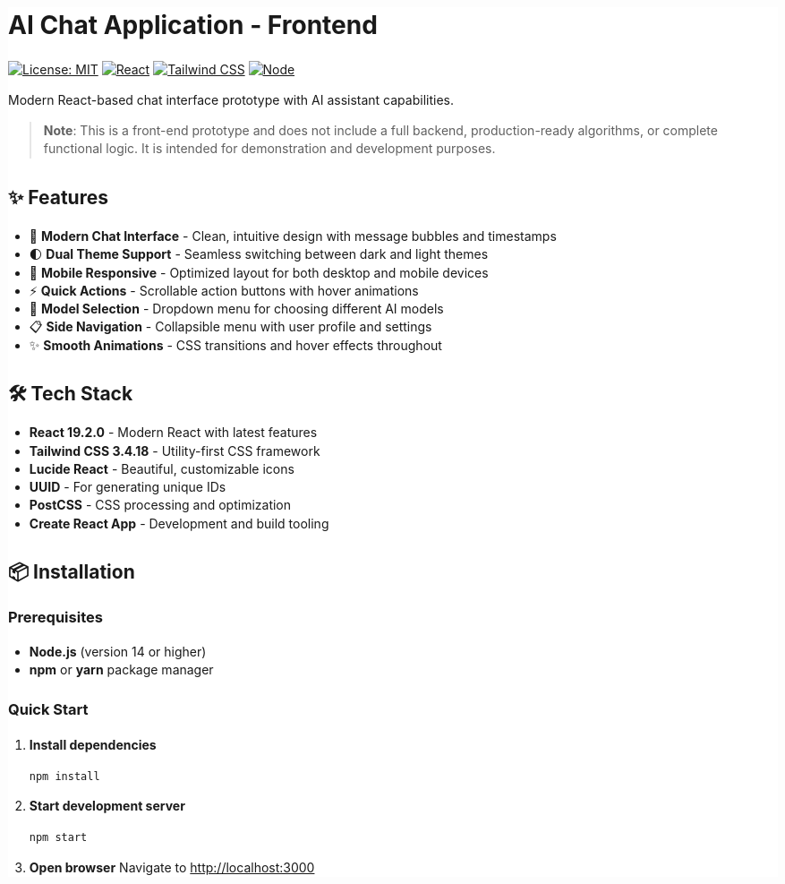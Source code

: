 # AI Chat Application - Frontend

[![License: MIT](https://img.shields.io/badge/License-MIT-yellow.svg)](LICENSE)
[![React](https://img.shields.io/badge/React-19.2.0-blue.svg)](https://reactjs.org/)
[![Tailwind CSS](https://img.shields.io/badge/Tailwind-3.4.18-38bdf8.svg)](https://tailwindcss.com/)
[![Node](https://img.shields.io/badge/Node-%3E%3D14.0.0-brightgreen.svg)](https://nodejs.org/)

Modern React-based chat interface prototype with AI assistant capabilities.

> **Note**: This is a front-end prototype and does not include a full backend, production-ready algorithms, or complete functional logic. It is intended for demonstration and development purposes.

## ✨ Features

- 🎨 **Modern Chat Interface** - Clean, intuitive design with message bubbles and timestamps
- 🌓 **Dual Theme Support** - Seamless switching between dark and light themes
- 📱 **Mobile Responsive** - Optimized layout for both desktop and mobile devices
- ⚡ **Quick Actions** - Scrollable action buttons with hover animations
- 🤖 **Model Selection** - Dropdown menu for choosing different AI models
- 📋 **Side Navigation** - Collapsible menu with user profile and settings
- ✨ **Smooth Animations** - CSS transitions and hover effects throughout

## 🛠️ Tech Stack

- **React 19.2.0** - Modern React with latest features
- **Tailwind CSS 3.4.18** - Utility-first CSS framework
- **Lucide React** - Beautiful, customizable icons
- **UUID** - For generating unique IDs
- **PostCSS** - CSS processing and optimization
- **Create React App** - Development and build tooling

## 📦 Installation

### Prerequisites

- **Node.js** (version 14 or higher)
- **npm** or **yarn** package manager

### Quick Start

1. **Install dependencies**
   ```bash
   npm install
   ```

2. **Start development server**
   ```bash
   npm start
   ```

3. **Open browser**
   Navigate to [http://localhost:3000](http://localhost:3000)
